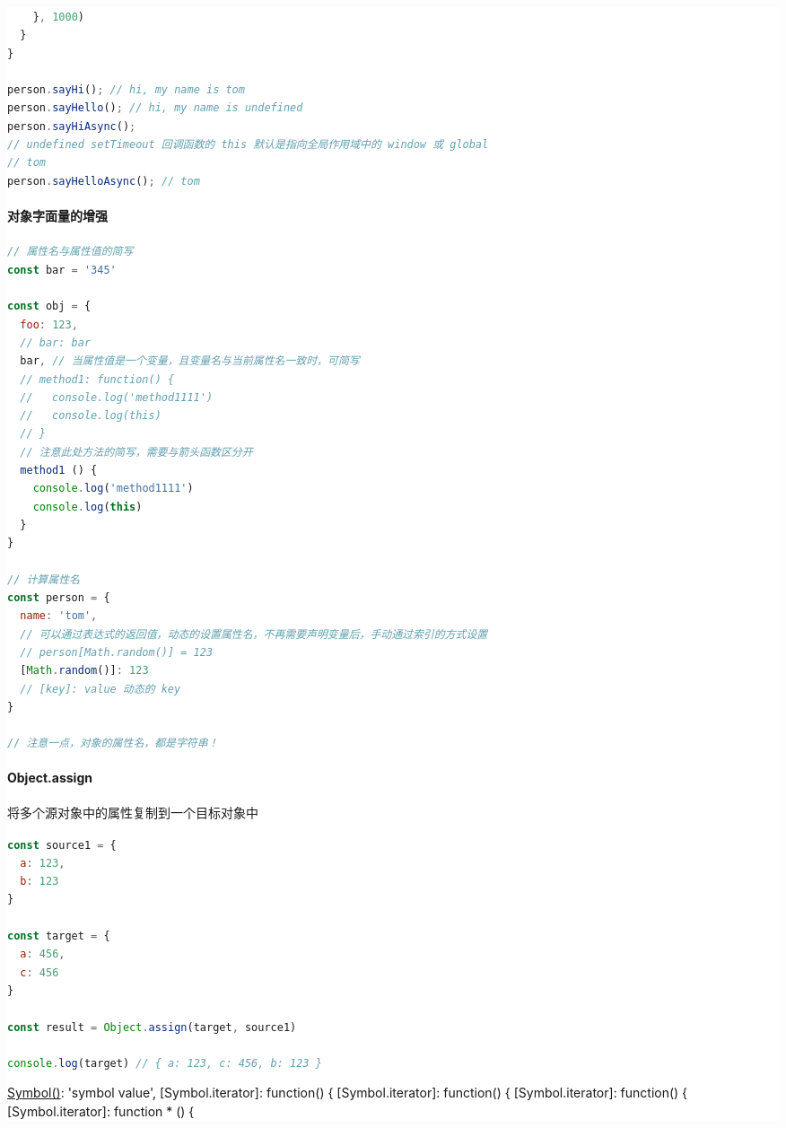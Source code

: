 ```javascript
    }, 1000)
  }
}

person.sayHi(); // hi, my name is tom
person.sayHello(); // hi, my name is undefined
person.sayHiAsync();
// undefined setTimeout 回调函数的 this 默认是指向全局作用域中的 window 或 global
// tom
person.sayHelloAsync(); // tom
```



#### 对象字面量的增强

```javascript
// 属性名与属性值的简写
const bar = '345'

const obj = {
  foo: 123,
  // bar: bar
  bar, // 当属性值是一个变量，且变量名与当前属性名一致时，可简写
  // method1: function() {
  //   console.log('method1111')
  //   console.log(this)
  // }
  // 注意此处方法的简写，需要与箭头函数区分开
  method1 () {
    console.log('method1111')
    console.log(this)
  }
}

// 计算属性名
const person = {
  name: 'tom',
  // 可以通过表达式的返回值，动态的设置属性名，不再需要声明变量后，手动通过索引的方式设置
  // person[Math.random()] = 123
  [Math.random()]: 123
  // [key]: value 动态的 key
}

// 注意一点，对象的属性名，都是字符串！
```



#### Object.assign

将多个源对象中的属性复制到一个目标对象中

```javascript
const source1 = {
  a: 123,
  b: 123
}

const target = {
  a: 456,
  c: 456
}

const result = Object.assign(target, source1)

console.log(target) // { a: 123, c: 456, b: 123 }
```

  [Symbol()]: 123
  [name]: 'tom',
  [Symbol.toStringTag]: 'XObject'
  [Symbol()]: 'symbol value',
  [Symbol.iterator]: function() {
  [Symbol.iterator]: function() {
  [Symbol.iterator]: function() {
  [Symbol.iterator]: function * () {